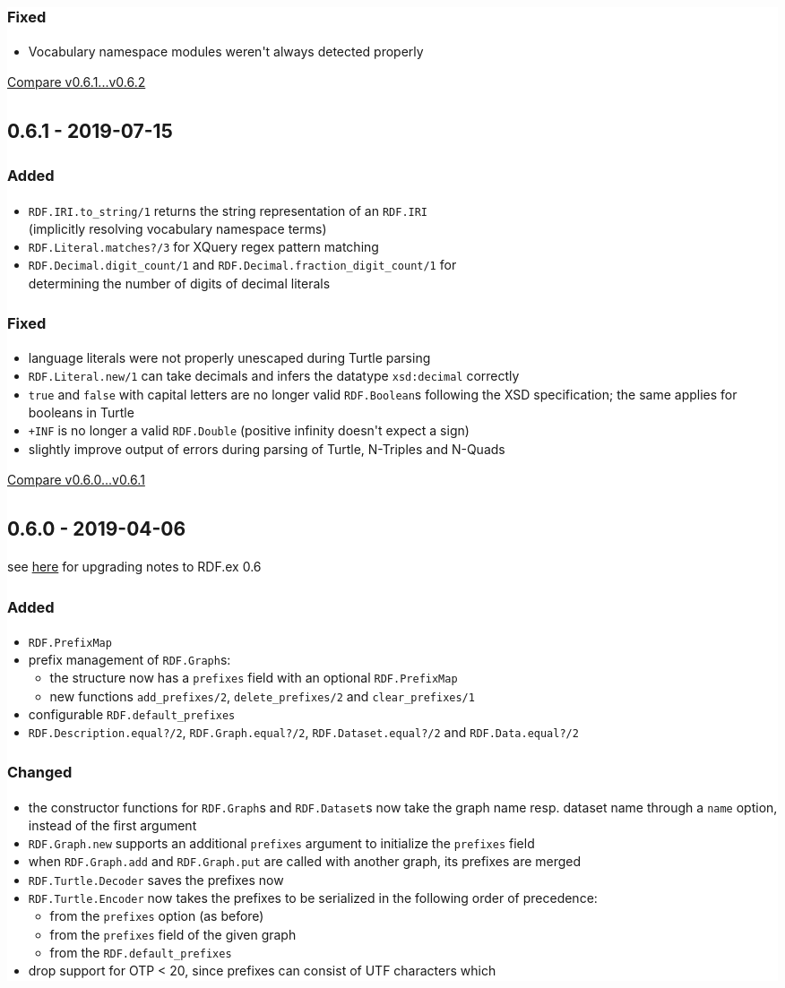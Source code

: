 
### Fixed

- Vocabulary namespace modules weren't always detected properly


[Compare v0.6.1...v0.6.2](https://github.com/rdf-elixir/rdf-ex/compare/v0.6.1...v0.6.2)



## 0.6.1 - 2019-07-15

### Added

- `RDF.IRI.to_string/1` returns the string representation of an `RDF.IRI`  
  (implicitly resolving vocabulary namespace terms)
- `RDF.Literal.matches?/3` for XQuery regex pattern matching
- `RDF.Decimal.digit_count/1` and `RDF.Decimal.fraction_digit_count/1` for  
  determining the number of digits of decimal literals


### Fixed

- language literals were not properly unescaped during Turtle parsing
- `RDF.Literal.new/1` can take decimals and infers the datatype `xsd:decimal` 
  correctly
- `true` and `false` with capital letters are no longer valid `RDF.Boolean`s 
  following the XSD specification; the same applies for booleans in Turtle
- `+INF` is no longer a valid `RDF.Double` (positive infinity doesn't expect a sign)
- slightly improve output of errors during parsing of Turtle, N-Triples and N-Quads  


[Compare v0.6.0...v0.6.1](https://github.com/rdf-elixir/rdf-ex/compare/v0.6.0...v0.6.1)



## 0.6.0 - 2019-04-06

see [here](https://github.com/rdf-elixir/rdf-ex/wiki/Upgrading-to-RDF.ex-0.6) for
upgrading notes to RDF.ex 0.6 

### Added

- `RDF.PrefixMap`
- prefix management of `RDF.Graph`s:
	- the structure now has a `prefixes` field with an optional `RDF.PrefixMap`
	- new functions `add_prefixes/2`, `delete_prefixes/2` and `clear_prefixes/1` 
- configurable `RDF.default_prefixes`
- `RDF.Description.equal?/2`, `RDF.Graph.equal?/2`, `RDF.Dataset.equal?/2` and 
  `RDF.Data.equal?/2` 


### Changed

- the constructor functions for `RDF.Graph`s and `RDF.Dataset`s now take the 
  graph name resp. dataset name through a `name` option, instead of the first
  argument
- `RDF.Graph.new` supports an additional `prefixes` argument to initialize the 
	`prefixes` field
- when `RDF.Graph.add` and `RDF.Graph.put` are called with another graph, its
  prefixes are merged 
- `RDF.Turtle.Decoder` saves the prefixes now
- `RDF.Turtle.Encoder` now takes the prefixes to be serialized in the following 
  order of precedence:
	- from the `prefixes` option (as before)
	- from the `prefixes` field of the given graph
	- from the `RDF.default_prefixes`
- drop support for OTP < 20, since prefixes can consist of UTF characters which